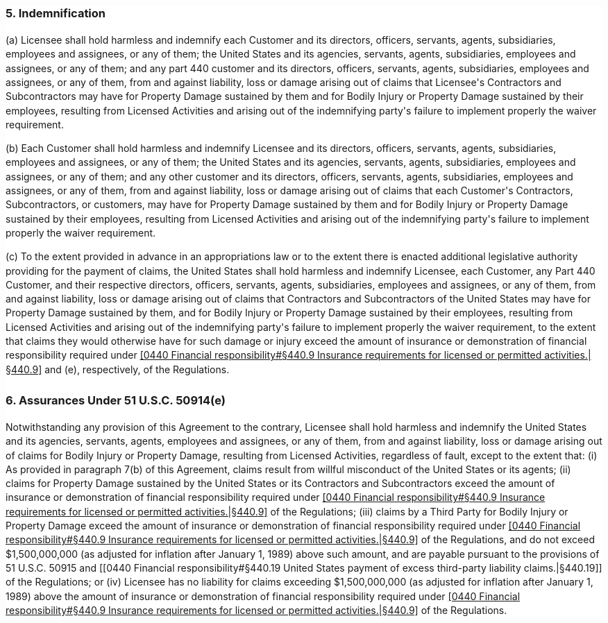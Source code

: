 ### 5. Indemnification

\(a\) Licensee shall hold harmless and indemnify each Customer and its directors, officers, servants, agents, subsidiaries, employees and assignees, or any of them; the United States and its agencies, servants, agents, subsidiaries, employees and assignees, or any of them; and any part 440 customer and its directors, officers, servants, agents, subsidiaries, employees and assignees, or any of them, from and against liability, loss or damage arising out of claims that Licensee's Contractors and Subcontractors may have for Property Damage sustained by them and for Bodily Injury or Property Damage sustained by their employees, resulting from Licensed Activities and arising out of the indemnifying party's failure to implement properly the waiver requirement.

\(b\) Each Customer shall hold harmless and indemnify Licensee and its directors, officers, servants, agents, subsidiaries, employees and assignees, or any of them; the United States and its agencies, servants, agents, subsidiaries, employees and assignees, or any of them; and any other customer and its directors, officers, servants, agents, subsidiaries, employees and assignees, or any of them, from and against liability, loss or damage arising out of claims that each Customer's Contractors, Subcontractors, or customers, may have for Property Damage sustained by them and for Bodily Injury or Property Damage sustained by their employees, resulting from Licensed Activities and arising out of the indemnifying party's failure to implement properly the waiver requirement.

\(c\) To the extent provided in advance in an appropriations law or to the extent there is enacted additional legislative authority providing for the payment of claims, the United States shall hold harmless and indemnify Licensee, each Customer, any Part 440 Customer, and their respective directors, officers, servants, agents, subsidiaries, employees and assignees, or any of them, from and against liability, loss or damage arising out of claims that Contractors and Subcontractors of the United States may have for Property Damage sustained by them, and for Bodily Injury or Property Damage sustained by their employees, resulting from Licensed Activities and arising out of the indemnifying party's failure to implement properly the waiver requirement, to the extent that claims they would otherwise have for such damage or injury exceed the amount of insurance or demonstration of financial responsibility required under [[0440 Financial responsibility#§440.9   Insurance requirements for licensed or permitted activities.|§440.9]](c) and (e), respectively, of the Regulations.

### 6. Assurances Under 51 U.S.C. 50914(e)

Notwithstanding any provision of this Agreement to the contrary, Licensee shall hold harmless and indemnify the United States and its agencies, servants, agents, employees and assignees, or any of them, from and against liability, loss or damage arising out of claims for Bodily Injury or Property Damage, resulting from Licensed Activities, regardless of fault, except to the extent that: (i) As provided in paragraph 7(b) of this Agreement, claims result from willful misconduct of the United States or its agents; (ii) claims for Property Damage sustained by the United States or its Contractors and Subcontractors exceed the amount of insurance or demonstration of financial responsibility required under [[0440 Financial responsibility#§440.9   Insurance requirements for licensed or permitted activities.|§440.9]](e) of the Regulations; (iii) claims by a Third Party for Bodily Injury or Property Damage exceed the amount of insurance or demonstration of financial responsibility required under [[0440 Financial responsibility#§440.9   Insurance requirements for licensed or permitted activities.|§440.9]](c) of the Regulations, and do not exceed \$1,500,000,000 (as adjusted for inflation after January 1, 1989) above such amount, and are payable pursuant to the provisions of 51 U.S.C. 50915 and [[0440 Financial responsibility#§440.19   United States payment of excess third-party liability claims.|§440.19]] of the Regulations; or (iv) Licensee has no liability for claims exceeding \$1,500,000,000 (as adjusted for inflation after January 1, 1989) above the amount of insurance or demonstration of financial responsibility required under [[0440 Financial responsibility#§440.9   Insurance requirements for licensed or permitted activities.|§440.9]](c) of the Regulations.
